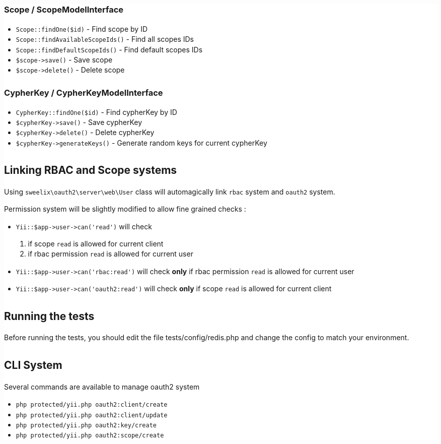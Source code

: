 ### Scope / ScopeModelInterface

 * `Scope::findOne($id)` - Find scope by ID
 * `Scope::findAvailableScopeIds()` - Find all scopes IDs
 * `Scope::findDefaultScopeIds()` - Find default scopes IDs
 * `$scope->save()` - Save scope
 * `$scope->delete()` - Delete scope

### CypherKey / CypherKeyModelInterface

 * `CypherKey::findOne($id)` - Find cypherKey by ID
 * `$cypherKey->save()` - Save cypherKey
 * `$cypherKey->delete()` - Delete cypherKey
 * `$cypherKey->generateKeys()` - Generate random keys for current cypherKey

Linking RBAC and Scope systems
------------------------------

Using `sweelix\oauth2\server\web\User` class will automagically link `rbac` system and `oauth2` system.

Permission system will be slightly modified to allow fine grained checks :

 * `Yii::$app->user->can('read')` will check
    1. if scope `read` is allowed for current client
    2. if rbac permission `read` is allowed for current user 
 
 * `Yii::$app->user->can('rbac:read')` will check **only** if rbac permission `read` is allowed for current user 

 * `Yii::$app->user->can('oauth2:read')` will check **only** if scope `read` is allowed for current client

Running the tests
-----------------

Before running the tests, you should edit the file tests/config/redis.php and change the config to match your environment.

CLI System
----------

Several commands are available to manage oauth2 system

 * `php protected/yii.php oauth2:client/create`
 * `php protected/yii.php oauth2:client/update`
 * `php protected/yii.php oauth2:key/create`
 * `php protected/yii.php oauth2:scope/create`
